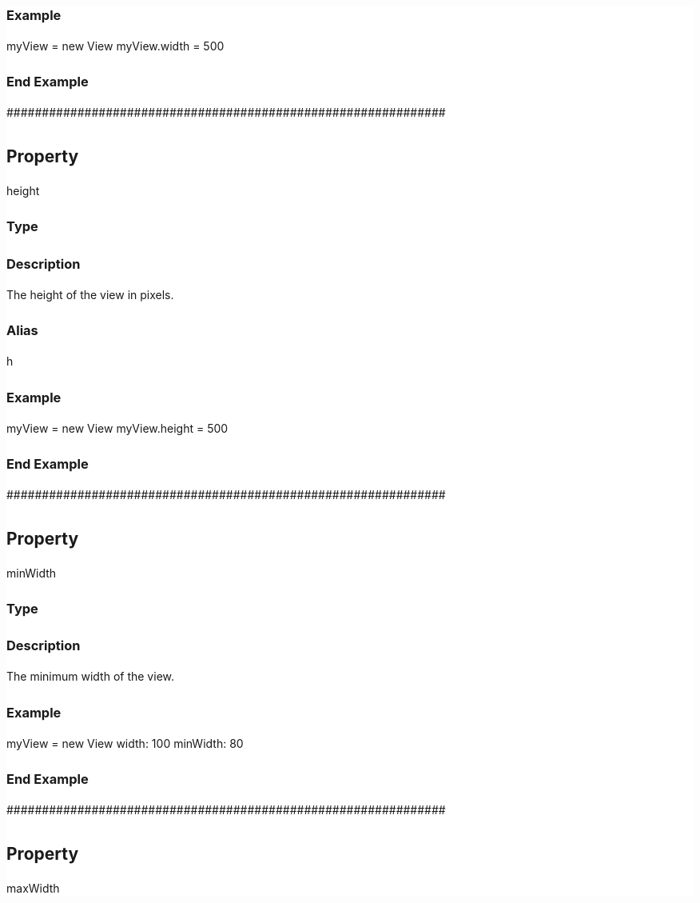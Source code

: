 ### Example
myView = new View
myView.width = 500
### End Example


##############################################################
## Property
height

### Type
<number>

### Description
The height of the view in pixels.

### Alias
h

### Example
myView = new View
myView.height = 500
### End Example


##############################################################
## Property
minWidth

### Type
<number>

### Description
The minimum width of the view.

### Example
myView = new View
	width: 100
	minWidth: 80
### End Example


##############################################################
## Property
maxWidth
